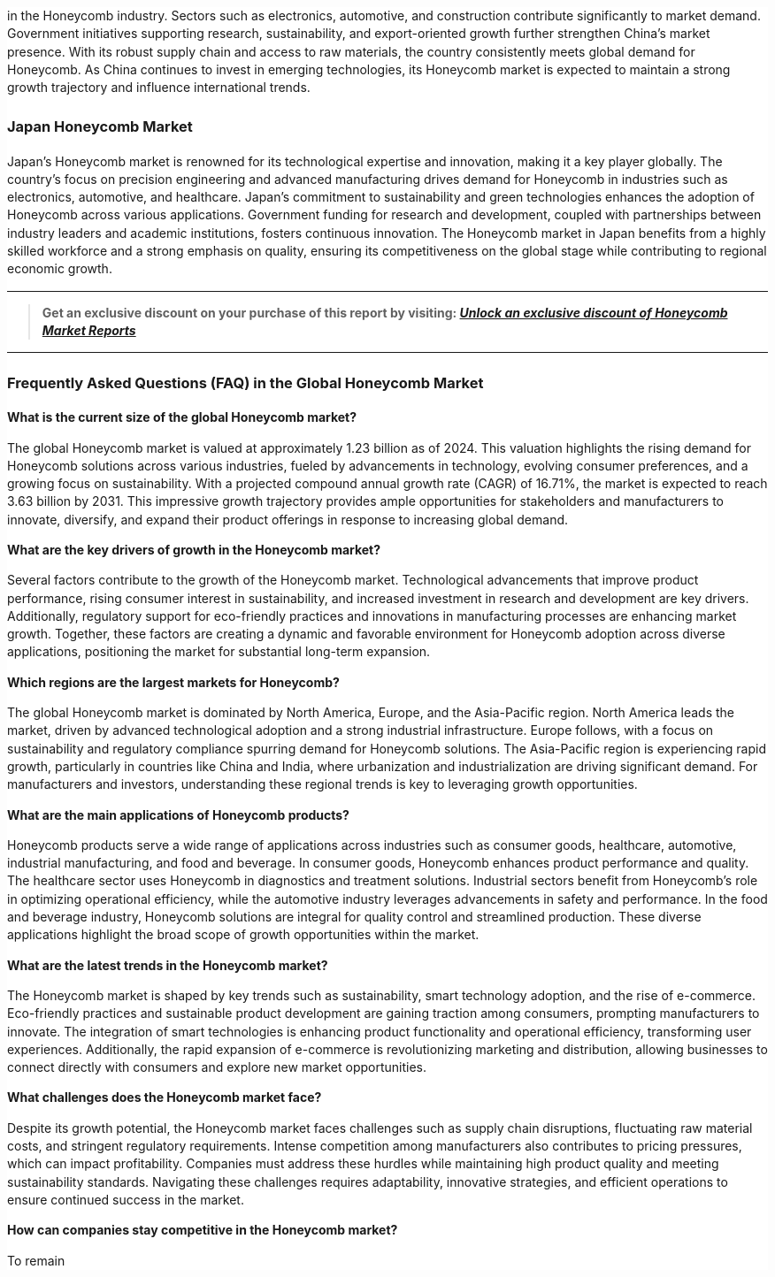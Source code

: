 in the Honeycomb industry. Sectors such as electronics, automotive, and construction contribute significantly to market demand. Government initiatives supporting research, sustainability, and export-oriented growth further strengthen China&rsquo;s market presence. With its robust supply chain and access to raw materials, the country consistently meets global demand for Honeycomb. As China continues to invest in emerging technologies, its Honeycomb market is expected to maintain a strong growth trajectory and influence international trends.</p><h3>Japan Honeycomb Market</h3><p>Japan&rsquo;s Honeycomb market is renowned for its technological expertise and innovation, making it a key player globally. The country&rsquo;s focus on precision engineering and advanced manufacturing drives demand for Honeycomb in industries such as electronics, automotive, and healthcare. Japan&rsquo;s commitment to sustainability and green technologies enhances the adoption of Honeycomb across various applications. Government funding for research and development, coupled with partnerships between industry leaders and academic institutions, fosters continuous innovation. The Honeycomb market in Japan benefits from a highly skilled workforce and a strong emphasis on quality, ensuring its competitiveness on the global stage while contributing to regional economic growth.</p><hr /><blockquote><p><strong>Get an exclusive discount on your purchase of this report by visiting: <em><a href="://marketresearchpulse.com/ask-for-discount/46597?utm_source=Github&amp;utm_medium=019">Unlock an exclusive discount of Honeycomb Market Reports</a></em>&nbsp;</strong></p></blockquote><hr /><h3>Frequently Asked Questions (FAQ) in the Global Honeycomb Market</h3><p><strong>What is the current size of the global Honeycomb market?</strong></p><p>The global Honeycomb market is valued at approximately 1.23 billion as of 2024. This valuation highlights the rising demand for Honeycomb solutions across various industries, fueled by advancements in technology, evolving consumer preferences, and a growing focus on sustainability. With a projected compound annual growth rate (CAGR) of 16.71%, the market is expected to reach 3.63 billion by 2031. This impressive growth trajectory provides ample opportunities for stakeholders and manufacturers to innovate, diversify, and expand their product offerings in response to increasing global demand.</p><p><strong>What are the key drivers of growth in the Honeycomb market?</strong></p><p>Several factors contribute to the growth of the Honeycomb market. Technological advancements that improve product performance, rising consumer interest in sustainability, and increased investment in research and development are key drivers. Additionally, regulatory support for eco-friendly practices and innovations in manufacturing processes are enhancing market growth. Together, these factors are creating a dynamic and favorable environment for Honeycomb adoption across diverse applications, positioning the market for substantial long-term expansion.</p><p><strong>Which regions are the largest markets for Honeycomb?</strong></p><p>The global Honeycomb market is dominated by North America, Europe, and the Asia-Pacific region. North America leads the market, driven by advanced technological adoption and a strong industrial infrastructure. Europe follows, with a focus on sustainability and regulatory compliance spurring demand for Honeycomb solutions. The Asia-Pacific region is experiencing rapid growth, particularly in countries like China and India, where urbanization and industrialization are driving significant demand. For manufacturers and investors, understanding these regional trends is key to leveraging growth opportunities.</p><p><strong>What are the main applications of Honeycomb products?</strong></p><p>Honeycomb products serve a wide range of applications across industries such as consumer goods, healthcare, automotive, industrial manufacturing, and food and beverage. In consumer goods, Honeycomb enhances product performance and quality. The healthcare sector uses Honeycomb in diagnostics and treatment solutions. Industrial sectors benefit from Honeycomb&rsquo;s role in optimizing operational efficiency, while the automotive industry leverages advancements in safety and performance. In the food and beverage industry, Honeycomb solutions are integral for quality control and streamlined production. These diverse applications highlight the broad scope of growth opportunities within the market.</p><p><strong>What are the latest trends in the Honeycomb market?</strong></p><p>The Honeycomb market is shaped by key trends such as sustainability, smart technology adoption, and the rise of e-commerce. Eco-friendly practices and sustainable product development are gaining traction among consumers, prompting manufacturers to innovate. The integration of smart technologies is enhancing product functionality and operational efficiency, transforming user experiences. Additionally, the rapid expansion of e-commerce is revolutionizing marketing and distribution, allowing businesses to connect directly with consumers and explore new market opportunities.</p><p><strong>What challenges does the Honeycomb market face?</strong></p><p>Despite its growth potential, the Honeycomb market faces challenges such as supply chain disruptions, fluctuating raw material costs, and stringent regulatory requirements. Intense competition among manufacturers also contributes to pricing pressures, which can impact profitability. Companies must address these hurdles while maintaining high product quality and meeting sustainability standards. Navigating these challenges requires adaptability, innovative strategies, and efficient operations to ensure continued success in the market.</p><p><strong>How can companies stay competitive in the Honeycomb market?</strong></p><p>To remain